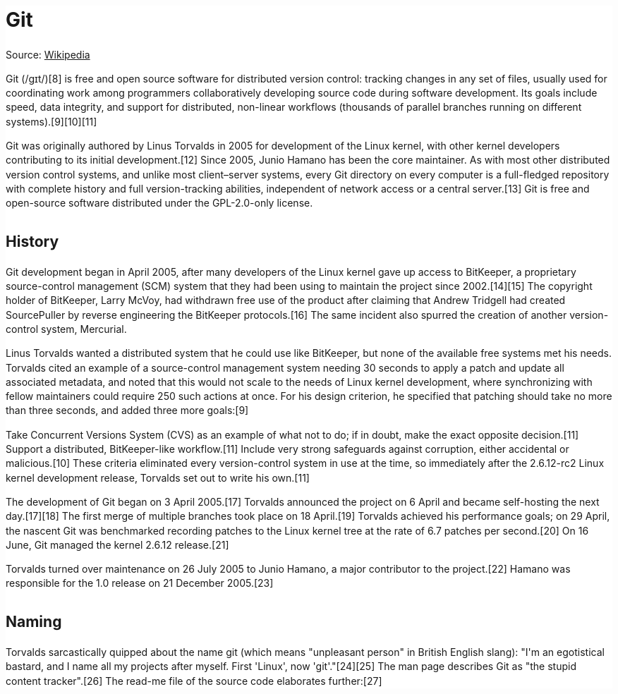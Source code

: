 # Git

Source: [Wikipedia](https://en.wikipedia.org/wiki/Git)

Git (/ɡɪt/)[8] is free and open source software for distributed version control: tracking changes in any set of files, usually used for coordinating work among programmers collaboratively developing source code during software development. Its goals include speed, data integrity, and support for distributed, non-linear workflows (thousands of parallel branches running on different systems).[9][10][11]

Git was originally authored by Linus Torvalds in 2005 for development of the Linux kernel, with other kernel developers contributing to its initial development.[12] Since 2005, Junio Hamano has been the core maintainer. As with most other distributed version control systems, and unlike most client–server systems, every Git directory on every computer is a full-fledged repository with complete history and full version-tracking abilities, independent of network access or a central server.[13] Git is free and open-source software distributed under the GPL-2.0-only license.

## History
Git development began in April 2005, after many developers of the Linux kernel gave up access to BitKeeper, a proprietary source-control management (SCM) system that they had been using to maintain the project since 2002.[14][15] The copyright holder of BitKeeper, Larry McVoy, had withdrawn free use of the product after claiming that Andrew Tridgell had created SourcePuller by reverse engineering the BitKeeper protocols.[16] The same incident also spurred the creation of another version-control system, Mercurial.

Linus Torvalds wanted a distributed system that he could use like BitKeeper, but none of the available free systems met his needs. Torvalds cited an example of a source-control management system needing 30 seconds to apply a patch and update all associated metadata, and noted that this would not scale to the needs of Linux kernel development, where synchronizing with fellow maintainers could require 250 such actions at once. For his design criterion, he specified that patching should take no more than three seconds, and added three more goals:[9]

Take Concurrent Versions System (CVS) as an example of what not to do; if in doubt, make the exact opposite decision.[11]
Support a distributed, BitKeeper-like workflow.[11]
Include very strong safeguards against corruption, either accidental or malicious.[10]
These criteria eliminated every version-control system in use at the time, so immediately after the 2.6.12-rc2 Linux kernel development release, Torvalds set out to write his own.[11]

The development of Git began on 3 April 2005.[17] Torvalds announced the project on 6 April and became self-hosting the next day.[17][18] The first merge of multiple branches took place on 18 April.[19] Torvalds achieved his performance goals; on 29 April, the nascent Git was benchmarked recording patches to the Linux kernel tree at the rate of 6.7 patches per second.[20] On 16 June, Git managed the kernel 2.6.12 release.[21]

Torvalds turned over maintenance on 26 July 2005 to Junio Hamano, a major contributor to the project.[22] Hamano was responsible for the 1.0 release on 21 December 2005.[23]

## Naming
Torvalds sarcastically quipped about the name git (which means "unpleasant person" in British English slang): "I'm an egotistical bastard, and I name all my projects after myself. First 'Linux', now 'git'."[24][25] The man page describes Git as "the stupid content tracker".[26] The read-me file of the source code elaborates further:[27]


[^122]: link